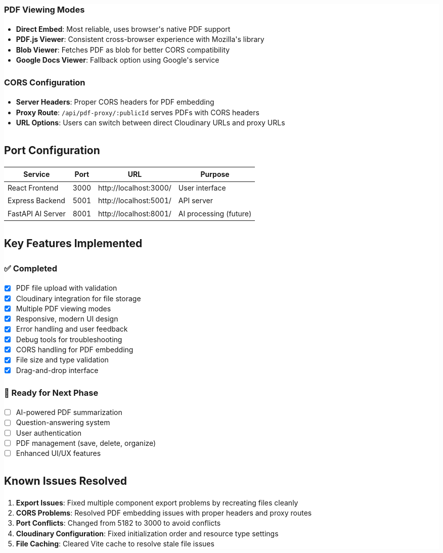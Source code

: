 ### PDF Viewing Modes
- **Direct Embed**: Most reliable, uses browser's native PDF support
- **PDF.js Viewer**: Consistent cross-browser experience with Mozilla's library
- **Blob Viewer**: Fetches PDF as blob for better CORS compatibility
- **Google Docs Viewer**: Fallback option using Google's service

### CORS Configuration
- **Server Headers**: Proper CORS headers for PDF embedding
- **Proxy Route**: `/api/pdf-proxy/:publicId` serves PDFs with CORS headers
- **URL Options**: Users can switch between direct Cloudinary URLs and proxy URLs

## Port Configuration

| Service | Port | URL | Purpose |
|---------|------|-----|---------|
| React Frontend | 3000 | http://localhost:3000/ | User interface |
| Express Backend | 5001 | http://localhost:5001/ | API server |
| FastAPI AI Server | 8001 | http://localhost:8001/ | AI processing (future) |

## Key Features Implemented

### ✅ Completed
- [x] PDF file upload with validation
- [x] Cloudinary integration for file storage
- [x] Multiple PDF viewing modes
- [x] Responsive, modern UI design
- [x] Error handling and user feedback
- [x] Debug tools for troubleshooting
- [x] CORS handling for PDF embedding
- [x] File size and type validation
- [x] Drag-and-drop interface

### 🔄 Ready for Next Phase
- [ ] AI-powered PDF summarization
- [ ] Question-answering system
- [ ] User authentication
- [ ] PDF management (save, delete, organize)
- [ ] Enhanced UI/UX features

## Known Issues Resolved

1. **Export Issues**: Fixed multiple component export problems by recreating files cleanly
2. **CORS Problems**: Resolved PDF embedding issues with proper headers and proxy routes
3. **Port Conflicts**: Changed from 5182 to 3000 to avoid conflicts
4. **Cloudinary Configuration**: Fixed initialization order and resource type settings
5. **File Caching**: Cleared Vite cache to resolve stale file issues
